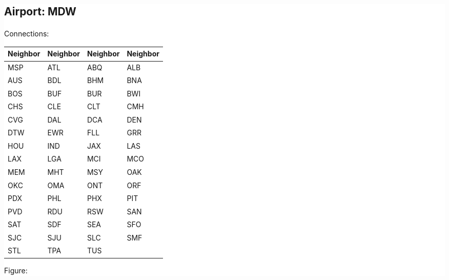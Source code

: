 ## Airport: MDW

Connections:

| Neighbor | Neighbor | Neighbor | Neighbor |
| -------- | -------- | -------- | -------- |
| MSP      | ATL      | ABQ      | ALB      |
| AUS      | BDL      | BHM      | BNA      |
| BOS      | BUF      | BUR      | BWI      |
| CHS      | CLE      | CLT      | CMH      |
| CVG      | DAL      | DCA      | DEN      |
| DTW      | EWR      | FLL      | GRR      |
| HOU      | IND      | JAX      | LAS      |
| LAX      | LGA      | MCI      | MCO      |
| MEM      | MHT      | MSY      | OAK      |
| OKC      | OMA      | ONT      | ORF      |
| PDX      | PHL      | PHX      | PIT      |
| PVD      | RDU      | RSW      | SAN      |
| SAT      | SDF      | SEA      | SFO      |
| SJC      | SJU      | SLC      | SMF      |
| STL      | TPA      | TUS      |          |

Figure:

